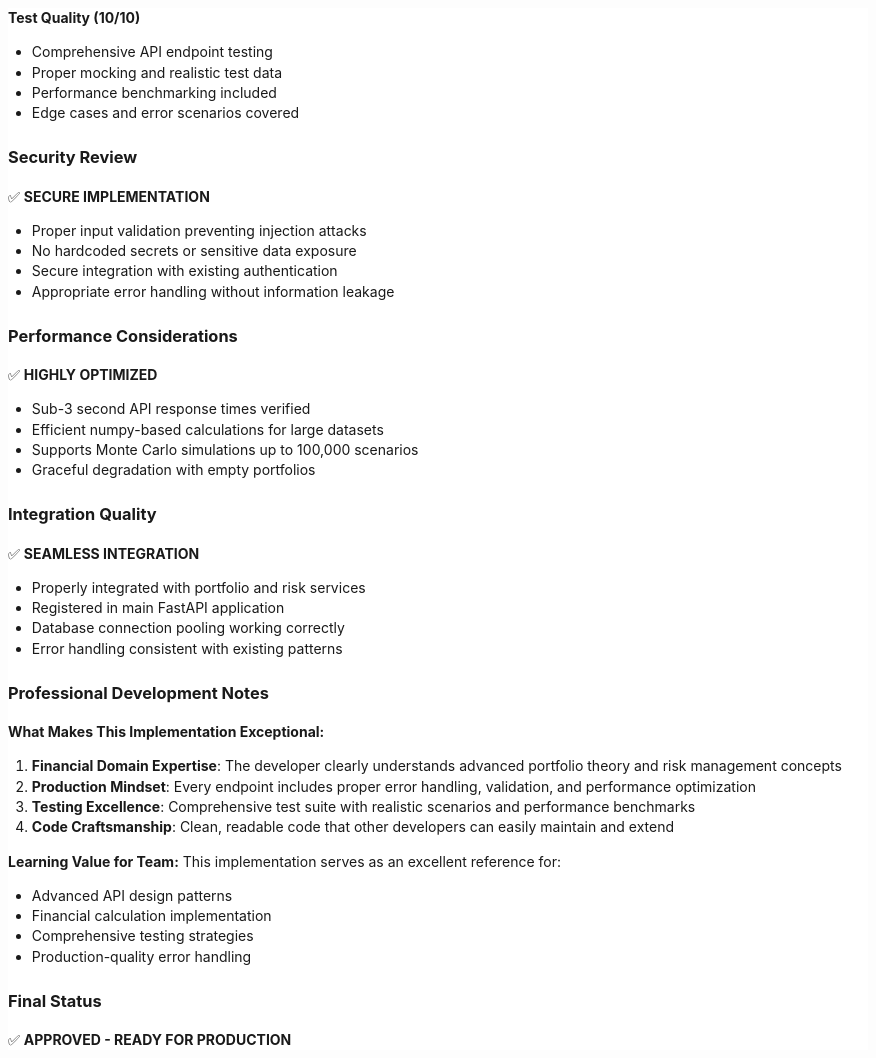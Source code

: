 **Test Quality (10/10)**
- Comprehensive API endpoint testing
- Proper mocking and realistic test data
- Performance benchmarking included
- Edge cases and error scenarios covered

### Security Review

✅ **SECURE IMPLEMENTATION**
- Proper input validation preventing injection attacks
- No hardcoded secrets or sensitive data exposure  
- Secure integration with existing authentication
- Appropriate error handling without information leakage

### Performance Considerations

✅ **HIGHLY OPTIMIZED**
- Sub-3 second API response times verified
- Efficient numpy-based calculations for large datasets
- Supports Monte Carlo simulations up to 100,000 scenarios
- Graceful degradation with empty portfolios

### Integration Quality

✅ **SEAMLESS INTEGRATION**
- Properly integrated with portfolio and risk services
- Registered in main FastAPI application
- Database connection pooling working correctly
- Error handling consistent with existing patterns

### Professional Development Notes

**What Makes This Implementation Exceptional:**

1. **Financial Domain Expertise**: The developer clearly understands advanced portfolio theory and risk management concepts
2. **Production Mindset**: Every endpoint includes proper error handling, validation, and performance optimization
3. **Testing Excellence**: Comprehensive test suite with realistic scenarios and performance benchmarks
4. **Code Craftsmanship**: Clean, readable code that other developers can easily maintain and extend

**Learning Value for Team:**
This implementation serves as an excellent reference for:
- Advanced API design patterns
- Financial calculation implementation
- Comprehensive testing strategies
- Production-quality error handling

### Final Status

✅ **APPROVED - READY FOR PRODUCTION**
